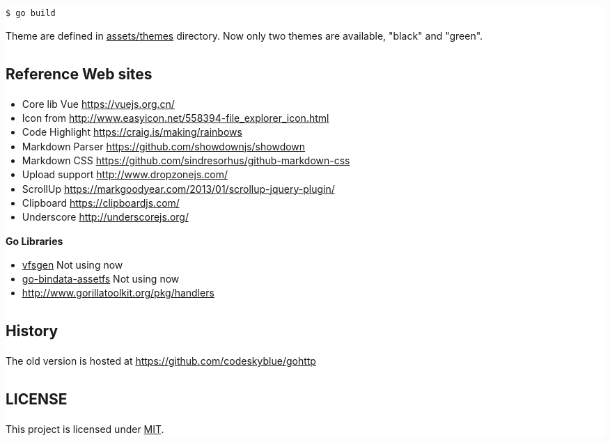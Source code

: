   ```sh
  $ go build
  ```

Theme are defined in [assets/themes](assets/themes) directory. Now only two themes are available, "black" and "green".


## Reference Web sites

* Core lib Vue <https://vuejs.org.cn/>
* Icon from <http://www.easyicon.net/558394-file_explorer_icon.html>
* Code Highlight <https://craig.is/making/rainbows>
* Markdown Parser <https://github.com/showdownjs/showdown>
* Markdown CSS <https://github.com/sindresorhus/github-markdown-css>
* Upload support <http://www.dropzonejs.com/>
* ScrollUp <https://markgoodyear.com/2013/01/scrollup-jquery-plugin/>
* Clipboard <https://clipboardjs.com/>
* Underscore <http://underscorejs.org/>

**Go Libraries**

* [vfsgen](https://github.com/shurcooL/vfsgen) Not using now
* [go-bindata-assetfs](https://github.com/elazarl/go-bindata-assetfs) Not using now
* <http://www.gorillatoolkit.org/pkg/handlers>

## History
The old version is hosted at <https://github.com/codeskyblue/gohttp>

## LICENSE
This project is licensed under [MIT](LICENSE).
